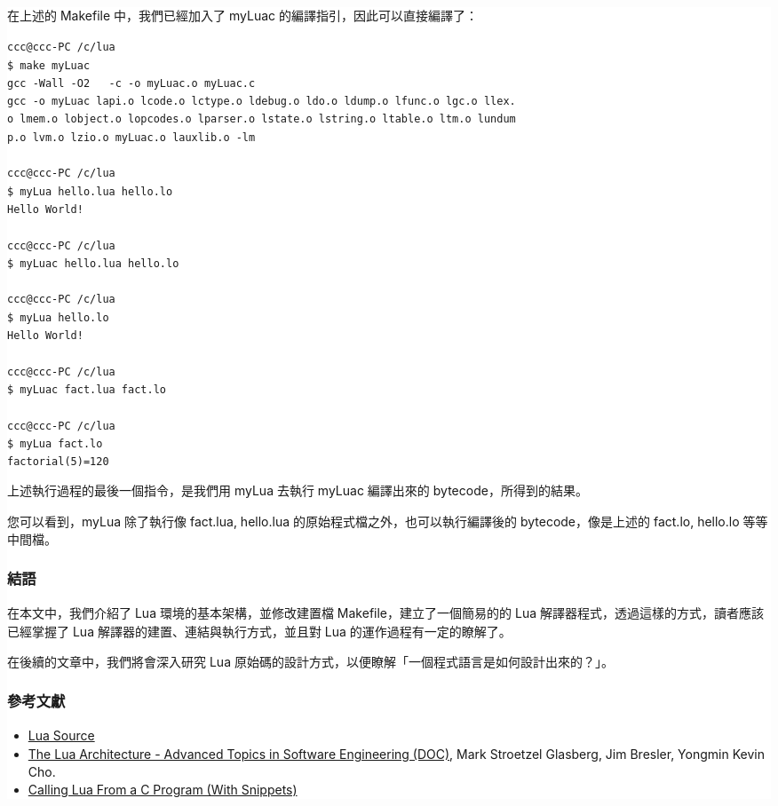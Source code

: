 
在上述的 Makefile 中，我們已經加入了 myLuac 的編譯指引，因此可以直接編譯了：

```
ccc@ccc-PC /c/lua
$ make myLuac
gcc -Wall -O2   -c -o myLuac.o myLuac.c
gcc -o myLuac lapi.o lcode.o lctype.o ldebug.o ldo.o ldump.o lfunc.o lgc.o llex.
o lmem.o lobject.o lopcodes.o lparser.o lstate.o lstring.o ltable.o ltm.o lundum
p.o lvm.o lzio.o myLuac.o lauxlib.o -lm

ccc@ccc-PC /c/lua
$ myLua hello.lua hello.lo
Hello World!

ccc@ccc-PC /c/lua
$ myLuac hello.lua hello.lo

ccc@ccc-PC /c/lua
$ myLua hello.lo
Hello World!

ccc@ccc-PC /c/lua
$ myLuac fact.lua fact.lo

ccc@ccc-PC /c/lua
$ myLua fact.lo
factorial(5)=120
```

上述執行過程的最後一個指令，是我們用 myLua 去執行 myLuac 編譯出來的 bytecode，所得到的結果。

您可以看到，myLua 除了執行像 fact.lua, hello.lua 的原始程式檔之外，也可以執行編譯後的 bytecode，像是上述的 fact.lo, hello.lo 等等中間檔。

### 結語

在本文中，我們介紹了 Lua 環境的基本架構，並修改建置檔 Makefile，建立了一個簡易的的 Lua 解譯器程式，透過這樣的方式，讀者應該已經掌握了 Lua 解譯器的建置、連結與執行方式，並且對 Lua 的運作過程有一定的瞭解了。

在後續的文章中，我們將會深入研究 Lua 原始碼的設計方式，以便瞭解「一個程式語言是如何設計出來的？」。

### 參考文獻
* [Lua Source](http://lua-users.org/wiki/LuaSource)
* [The Lua Architecture - Advanced Topics in Software Engineering (DOC)](http://pgl.yoyo.org/lua/docs/luaarchitecture.doc), Mark Stroetzel Glasberg, Jim Bresler, Yongmin Kevin Cho.
* [Calling Lua From a C Program (With Snippets)](http://www.troubleshooters.com/codecorn/lua/lua_c_calls_lua.htm)
 